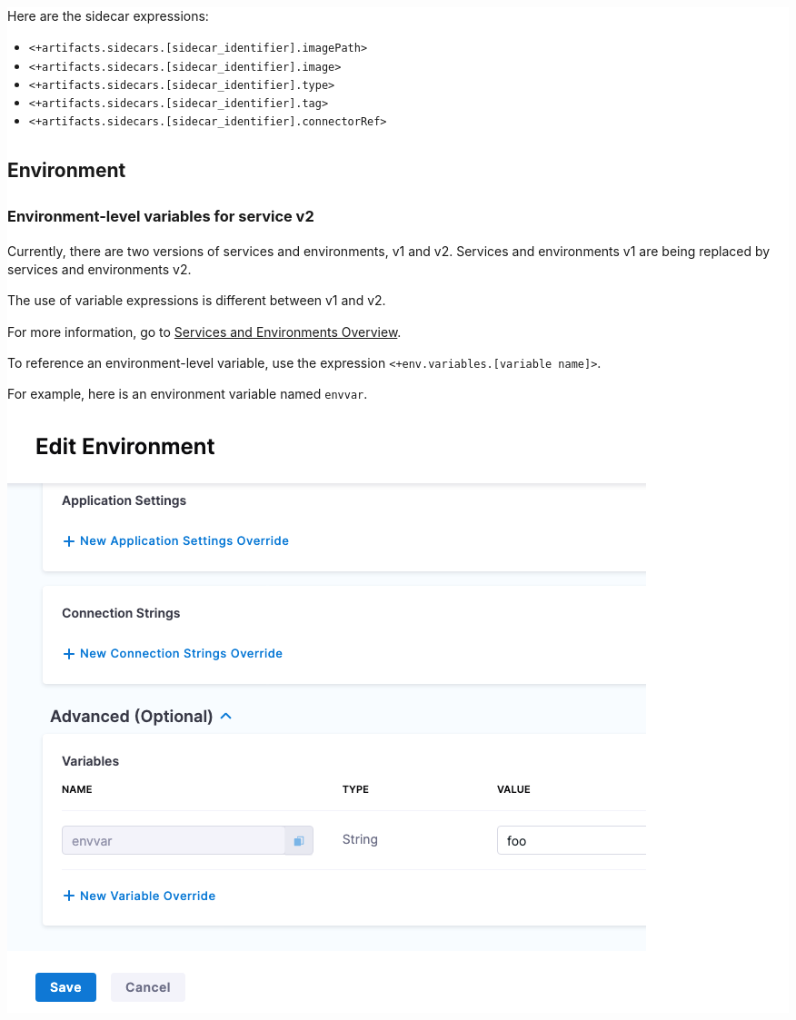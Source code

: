 Here are the sidecar expressions:

* `<+artifacts.sidecars.[sidecar_identifier].imagePath>`
* `<+artifacts.sidecars.[sidecar_identifier].image>`
* `<+artifacts.sidecars.[sidecar_identifier].type>`
* `<+artifacts.sidecars.[sidecar_identifier].tag>`
* `<+artifacts.sidecars.[sidecar_identifier].connectorRef>`

## Environment

### Environment-level variables for service v2

Currently, there are two versions of services and environments, v1 and v2. Services and environments v1 are being replaced by services and environments v2.

The use of variable expressions is different between v1 and v2.

For more information, go to [Services and Environments Overview](/docs/continuous-delivery/get-started/services-and-environments-overview).

To reference an environment-level variable, use the expression `<+env.variables.[variable name]>`.

For example, here is an environment variable named `envvar`.

![](./static/harness-variables-44.png)
